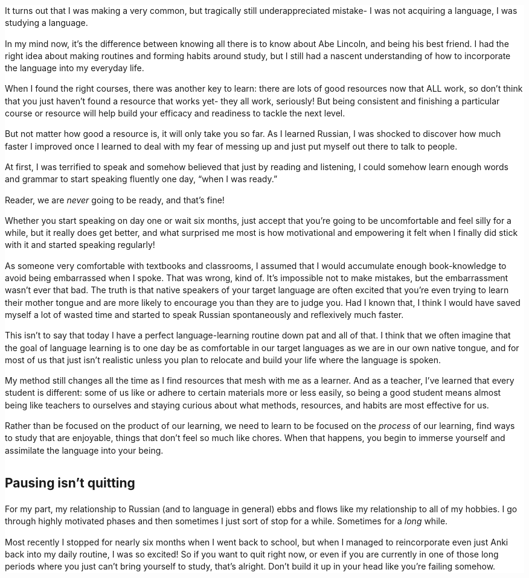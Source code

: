 It turns out that I was making a very common, but tragically still underappreciated mistake- I was not acquiring a language, I was studying a language.

In my mind now, it’s the difference between knowing all there is to know about Abe Lincoln, and being his best friend. I had the right idea about making routines and forming habits around study, but I still had a nascent understanding of how to incorporate the language into my everyday life.

When I found the right courses, there was another key to learn: there are lots of good resources now that ALL work, so don’t think that you just haven’t found a resource that works yet- they all work, seriously! But being consistent and finishing a particular course or resource will help build your efficacy and readiness to tackle the next level.

But not matter how good a resource is, it will only take you so far. As I learned Russian, I was shocked to discover how much faster I improved once I learned to deal with my fear of messing up and just put myself out there to talk to people.

At first, I was terrified to speak and somehow believed that just by reading and listening, I could somehow learn enough words and grammar to start speaking fluently one day, “when I was ready.”

Reader, we are _never_ going to be ready, and that’s fine!

Whether you start speaking on day one or wait six months, just accept that you’re going to be uncomfortable and feel silly for a while, but it really does get better, and what surprised me most is how motivational and empowering it felt when I finally did stick with it and started speaking regularly!

As someone very comfortable with textbooks and classrooms, I assumed that I would accumulate enough book-knowledge to avoid being embarrassed when I spoke. That was wrong, kind of. It’s impossible not to make mistakes, but the embarrassment wasn’t ever that bad. The truth is that native speakers of your target language are often excited that you’re even trying to learn their mother tongue and are more likely to encourage you than they are to judge you. Had I known that, I think I would have saved myself a lot of wasted time and started to speak Russian spontaneously and reflexively much faster.

This isn’t to say that today I have a perfect language-learning routine down pat and all of that. I think that we often imagine that the goal of language learning is to one day be as comfortable in our target languages as we are in our own native tongue, and for most of us that just isn’t realistic unless you plan to relocate and build your life where the language is spoken.

My method still changes all the time as I find resources that mesh with me as a learner. And as a teacher, I’ve learned that every student is different: some of us like or adhere to certain materials more or less easily, so being a good student means almost being like teachers to ourselves and staying curious about what methods, resources, and habits are most effective for us.

Rather than be focused on the product of our learning, we need to learn to be focused on the _process_ of our learning, find ways to study that are enjoyable, things that don’t feel so much like chores. When that happens, you begin to immerse yourself and assimilate the language into your being.

## **Pausing isn’t quitting**

For my part, my relationship to Russian (and to language in general) ebbs and flows like my relationship to all of my hobbies. I go through highly motivated phases and then sometimes I just sort of stop for a while. Sometimes for a _long_ while.

Most recently I stopped for nearly six months when I went back to school, but when I managed to reincorporate even just Anki back into my daily routine, I was so excited! So if you want to quit right now, or even if you are currently in one of those long periods where you just can’t bring yourself to study, that’s alright. Don’t build it up in your head like you’re failing somehow.
